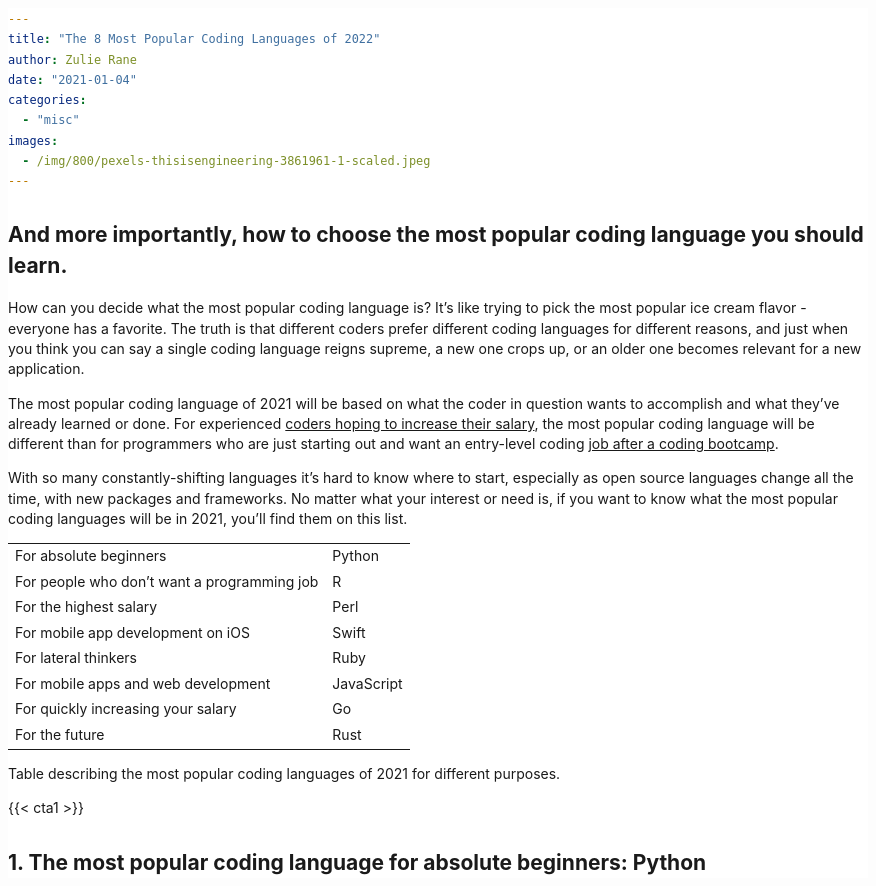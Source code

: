 ```yaml
---
title: "The 8 Most Popular Coding Languages of 2022"
author: Zulie Rane
date: "2021-01-04"
categories: 
  - "misc"
images:
  - /img/800/pexels-thisisengineering-3861961-1-scaled.jpeg
---
```


## And more importantly, how to choose the most popular coding language you should learn.

How can you decide what the most popular coding language is? It’s like trying to pick the most popular ice cream flavor - everyone has a favorite. The truth is that different coders prefer different coding languages for different reasons, and just when you think you can say a single coding language reigns supreme, a new one crops up, or an older one becomes relevant for a new application.

The most popular coding language of 2021 will be based on what the coder in question wants to accomplish and what they’ve already learned or done. For experienced [coders hoping to increase their salary](/computer-science/highest-paying-computer-science-jobs/), the most popular coding language will be different than for programmers who are just starting out and want an entry-level coding [job after a coding bootcamp](/jobs/getting-a-job-after-coding-bootcamp-is-hard/).

With so many constantly-shifting languages it’s hard to know where to start, especially as open source languages change all the time, with new packages and frameworks. No matter what your interest or need is, if you want to know what the most popular coding languages will be in 2021, you’ll find them on this list. 

|                                             |            |
| ------------------------------------------- | ---------- |
| For absolute beginners                      | Python     |
| For people who don’t want a programming job | R          |
| For the highest salary                      | Perl       |
| For mobile app development on iOS           | Swift      |
| For lateral thinkers                        | Ruby       |
| For mobile apps and web development         | JavaScript |
| For quickly increasing your salary          | Go         |
| For the future                              | Rust       |


Table describing the most popular coding languages of 2021 for different purposes.

{{< cta1 >}}

## 1. The most popular coding language for absolute beginners: Python
